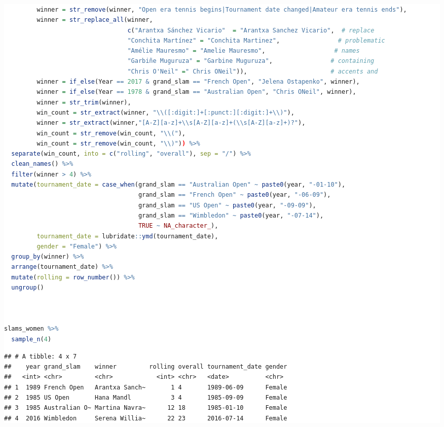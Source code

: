 ``` r
         winner = str_remove(winner, "Open era tennis begins|Tournament date changed|Amateur era tennis ends"),
         winner = str_replace_all(winner,
                                  c("Arantxa Sánchez Vicario"  = "Arantxa Sanchez Vicario",  # replace
                                  "Conchita Martínez" = "Conchita Martinez",                # problematic
                                  "Amélie Mauresmo" = "Amelie Mauresmo",                   # names
                                  "Garbiñe Muguruza" = "Garbine Muguruza",                # containing
                                  "Chris O'Neil" =" Chris ONeil")),                       # accents and
         winner = if_else(Year == 2017 & grand_slam == "French Open", "Jelena Ostapenko", winner),
         winner = if_else(Year == 1978 & grand_slam == "Australian Open", "Chris ONeil", winner),
         winner = str_trim(winner),
         win_count = str_extract(winner, "\\([:digit:]+[:punct:][:digit:]+\\)"),
         winner = str_extract(winner,"[A-Z][a-z]+\\s[A-Z][a-z]+(\\s[A-Z][a-z]+)?"),
         win_count = str_remove(win_count, "\\("),
         win_count = str_remove(win_count, "\\)")) %>%
  separate(win_count, into = c("rolling", "overall"), sep = "/") %>%
  clean_names() %>% 
  filter(winner > 4) %>%
  mutate(tournament_date = case_when(grand_slam == "Australian Open" ~ paste0(year, "-01-10"),
                                     grand_slam == "French Open" ~ paste0(year, "-06-09"),
                                     grand_slam == "US Open" ~ paste0(year, "-09-09"),
                                     grand_slam == "Wimbledon" ~ paste0(year, "-07-14"),
                                     TRUE ~ NA_character_),
         tournament_date = lubridate::ymd(tournament_date),
         gender = "Female") %>%
  group_by(winner) %>% 
  arrange(tournament_date) %>% 
  mutate(rolling = row_number()) %>% 
  ungroup() 



slams_women %>%
  sample_n(4)
```

    ## # A tibble: 4 x 7
    ##    year grand_slam    winner         rolling overall tournament_date gender
    ##   <int> <chr>         <chr>            <int> <chr>   <date>          <chr> 
    ## 1  1989 French Open   Arantxa Sanch~       1 4       1989-06-09      Female
    ## 2  1985 US Open       Hana Mandl           3 4       1985-09-09      Female
    ## 3  1985 Australian O~ Martina Navra~      12 18      1985-01-10      Female
    ## 4  2016 Wimbledon     Serena Willia~      22 23      2016-07-14      Female
